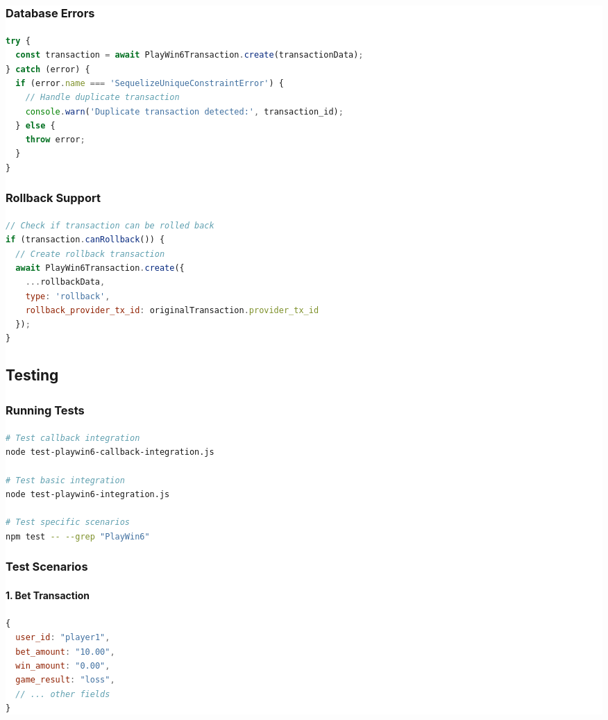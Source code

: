### Database Errors
```javascript
try {
  const transaction = await PlayWin6Transaction.create(transactionData);
} catch (error) {
  if (error.name === 'SequelizeUniqueConstraintError') {
    // Handle duplicate transaction
    console.warn('Duplicate transaction detected:', transaction_id);
  } else {
    throw error;
  }
}
```

### Rollback Support
```javascript
// Check if transaction can be rolled back
if (transaction.canRollback()) {
  // Create rollback transaction
  await PlayWin6Transaction.create({
    ...rollbackData,
    type: 'rollback',
    rollback_provider_tx_id: originalTransaction.provider_tx_id
  });
}
```

## Testing

### Running Tests
```bash
# Test callback integration
node test-playwin6-callback-integration.js

# Test basic integration
node test-playwin6-integration.js

# Test specific scenarios
npm test -- --grep "PlayWin6"
```

### Test Scenarios

#### 1. Bet Transaction
```javascript
{
  user_id: "player1",
  bet_amount: "10.00",
  win_amount: "0.00",
  game_result: "loss",
  // ... other fields
}
```
